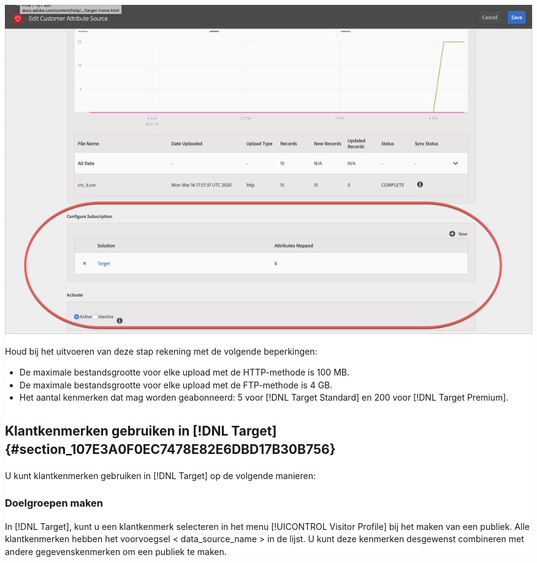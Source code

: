    ![Activeren](/help/c-target/c-visitor-profile/assets/activate.png)

   Houd bij het uitvoeren van deze stap rekening met de volgende beperkingen:

   * De maximale bestandsgrootte voor elke upload met de HTTP-methode is 100 MB.
   * De maximale bestandsgrootte voor elke upload met de FTP-methode is 4 GB.
   * Het aantal kenmerken dat mag worden geabonneerd: 5 voor [!DNL Target Standard] en 200 voor [!DNL Target Premium].

## Klantkenmerken gebruiken in [!DNL Target] {#section_107E3A0F0EC7478E82E6DBD17B30B756}

U kunt klantkenmerken gebruiken in [!DNL Target] op de volgende manieren:

### Doelgroepen maken

In [!DNL Target], kunt u een klantkenmerk selecteren in het menu [!UICONTROL Visitor Profile] bij het maken van een publiek. Alle klantkenmerken hebben het voorvoegsel &lt; data_source_name > in de lijst. U kunt deze kenmerken desgewenst combineren met andere gegevenskenmerken om een publiek te maken.
